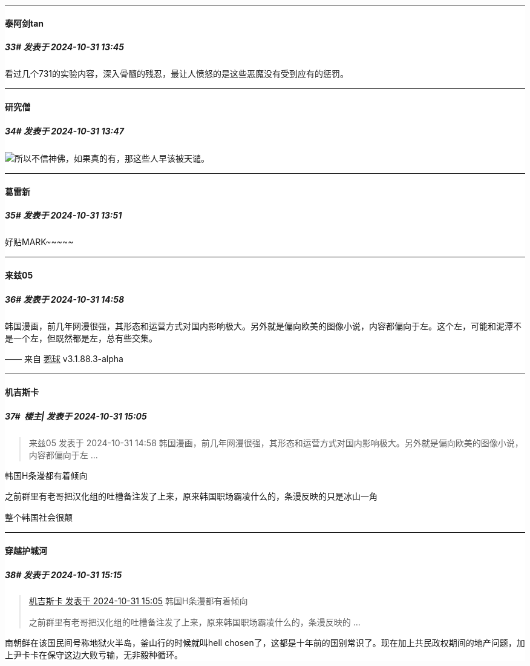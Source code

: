 *****

####  泰阿剑tan  
##### 33#       发表于 2024-10-31 13:45

看过几个731的实验内容，深入骨髓的残忍，最让人愤怒的是这些恶魔没有受到应有的惩罚。

*****

####  研究僧  
##### 34#       发表于 2024-10-31 13:47

<img src="https://static.saraba1st.com/image/smiley/face2017/001.png" referrerpolicy="no-referrer">所以不信神佛，如果真的有，那这些人早该被天谴。

*****

####  葛雷新  
##### 35#       发表于 2024-10-31 13:51

好贴MARK~~~~~

*****

####  来兹05  
##### 36#       发表于 2024-10-31 14:58

韩国漫画，前几年网漫很强，其形态和运营方式对国内影响极大。另外就是偏向欧美的图像小说，内容都偏向于左。这个左，可能和泥潭不是一个左，但既然都是左，总有些交集。

—— 来自 [鹅球](https://www.pgyer.com/xfPejhuq) v3.1.88.3-alpha

*****

####  机吉斯卡  
##### 37#         楼主| 发表于 2024-10-31 15:05

<blockquote>来兹05 发表于 2024-10-31 14:58
韩国漫画，前几年网漫很强，其形态和运营方式对国内影响极大。另外就是偏向欧美的图像小说，内容都偏向于左 ...</blockquote>
韩国H条漫都有着倾向

之前群里有老哥把汉化组的吐槽备注发了上来，原来韩国职场霸凌什么的，条漫反映的只是冰山一角

整个韩国社会很颠

*****

####  穿越护城河  
##### 38#       发表于 2024-10-31 15:15

<blockquote><a href="httphttps://bbs.saraba1st.com/2b/forum.php?mod=redirect&amp;goto=findpost&amp;pid=66586345&amp;ptid=2205126" target="_blank">机吉斯卡 发表于 2024-10-31 15:05</a>
韩国H条漫都有着倾向

之前群里有老哥把汉化组的吐槽备注发了上来，原来韩国职场霸凌什么的，条漫反映的 ...</blockquote>
南朝鲜在该国民间号称地狱火半岛，釜山行的时候就叫hell chosen了，这都是十年前的国别常识了。现在加上共民政权期间的地产问题，加上尹卡卡在保守这边大败亏输，无非毅种循环。

